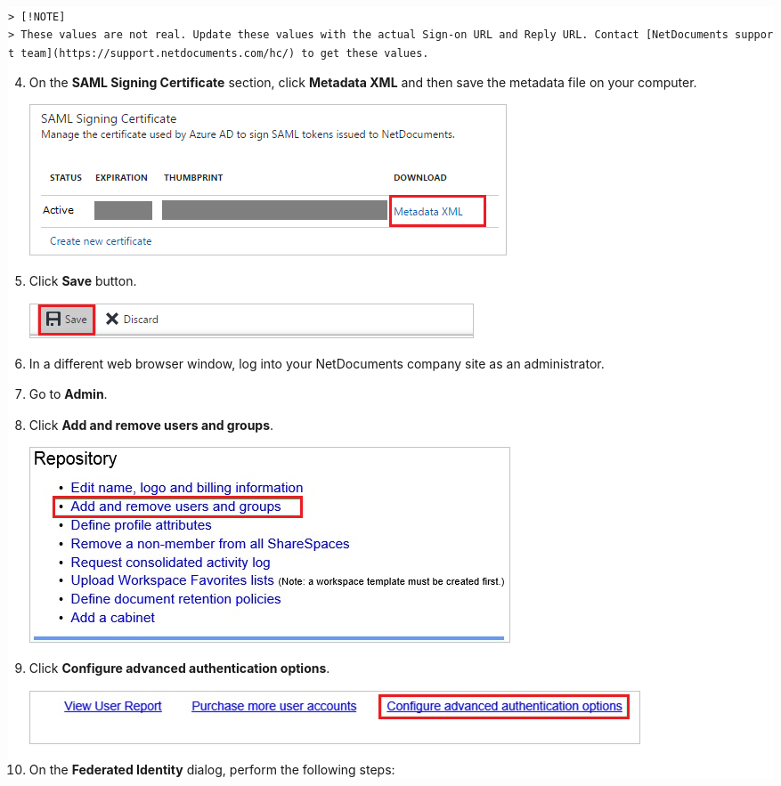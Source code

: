     > [!NOTE] 
    > These values are not real. Update these values with the actual Sign-on URL and Reply URL. Contact [NetDocuments support team](https://support.netdocuments.com/hc/) to get these values.
 
4. On the **SAML Signing Certificate** section, click **Metadata XML** and then save the metadata file on your computer.

    ![Configure Single Sign-On](./media/active-directory-saas-netdocuments-tutorial/tutorial_netdocuments_certificate.png) 

5. Click **Save** button.

    ![Configure Single Sign-On](./media/active-directory-saas-netdocuments-tutorial/tutorial_general_400.png)

6. In a different web browser window, log into your NetDocuments company site as an administrator.

7. Go to **Admin**.

8. Click **Add and remove users and groups**.
   
    ![Repository](./media/active-directory-saas-netdocuments-tutorial/ic795047.png "Repository")

9. Click **Configure advanced authentication options**.
    
    ![Configure advanced authentication options](./media/active-directory-saas-netdocuments-tutorial/ic795048.png "Configure advanced authentication options")

10. On the **Federated Identity** dialog, perform the following steps:
   

[1]: ./media/active-directory-saas-netdocuments-tutorial/tutorial_general_01.png
[2]: ./media/active-directory-saas-netdocuments-tutorial/tutorial_general_02.png
[3]: ./media/active-directory-saas-netdocuments-tutorial/tutorial_general_03.png
[4]: ./media/active-directory-saas-netdocuments-tutorial/tutorial_general_04.png
[100]: ./media/active-directory-saas-netdocuments-tutorial/tutorial_general_100.png
[200]: ./media/active-directory-saas-netdocuments-tutorial/tutorial_general_200.png
[201]: ./media/active-directory-saas-netdocuments-tutorial/tutorial_general_201.png
[202]: ./media/active-directory-saas-netdocuments-tutorial/tutorial_general_202.png
[203]: ./media/active-directory-saas-netdocuments-tutorial/tutorial_general_203.png